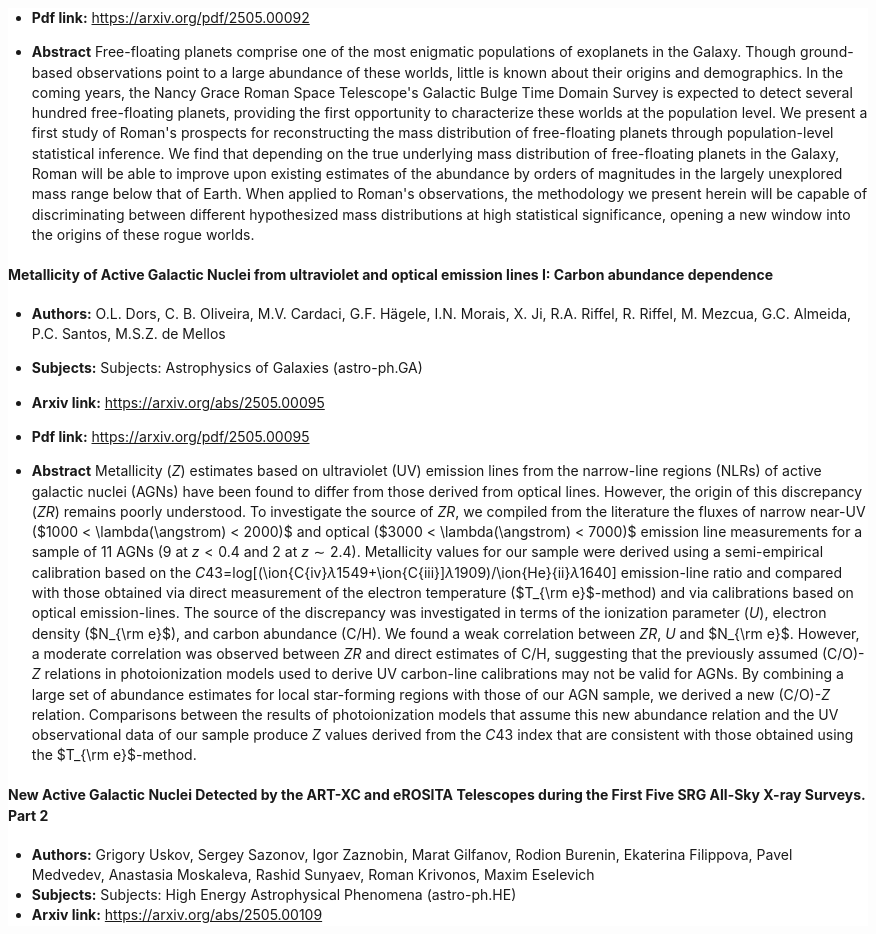  - **Pdf link:** https://arxiv.org/pdf/2505.00092

 - **Abstract**
 Free-floating planets comprise one of the most enigmatic populations of exoplanets in the Galaxy. Though ground-based observations point to a large abundance of these worlds, little is known about their origins and demographics. In the coming years, the Nancy Grace Roman Space Telescope's Galactic Bulge Time Domain Survey is expected to detect several hundred free-floating planets, providing the first opportunity to characterize these worlds at the population level. We present a first study of Roman's prospects for reconstructing the mass distribution of free-floating planets through population-level statistical inference. We find that depending on the true underlying mass distribution of free-floating planets in the Galaxy, Roman will be able to improve upon existing estimates of the abundance by orders of magnitudes in the largely unexplored mass range below that of Earth. When applied to Roman's observations, the methodology we present herein will be capable of discriminating between different hypothesized mass distributions at high statistical significance, opening a new window into the origins of these rogue worlds.
#### Metallicity of Active Galactic Nuclei from ultraviolet and optical emission lines I: Carbon abundance dependence
 - **Authors:** O.L. Dors, C. B. Oliveira, M.V. Cardaci, G.F. Hägele, I.N. Morais, X. Ji, R.A. Riffel, R. Riffel, M. Mezcua, G.C. Almeida, P.C. Santos, M.S.Z. de Mellos
 - **Subjects:** Subjects:
Astrophysics of Galaxies (astro-ph.GA)
 - **Arxiv link:** https://arxiv.org/abs/2505.00095

 - **Pdf link:** https://arxiv.org/pdf/2505.00095

 - **Abstract**
 Metallicity ($Z$) estimates based on ultraviolet (UV) emission lines from the narrow-line regions (NLRs) of active galactic nuclei (AGNs) have been found to differ from those derived from optical lines. However, the origin of this discrepancy ($ZR$) remains poorly understood. To investigate the source of $ZR$, we compiled from the literature the fluxes of narrow near-UV ($1000 < \lambda(\angstrom) < 2000)$ and optical ($3000 < \lambda(\angstrom) < 7000)$ emission line measurements for a sample of 11 AGNs (9 at $z<0.4$ and 2 at $z\sim2.4$). Metallicity values for our sample were derived using a semi-empirical calibration based on the $C43$=log[(\ion{C{iv}$\lambda$1549+\ion{C{iii}]$\lambda$1909)/\ion{He}{ii}$\lambda$1640] emission-line ratio and compared with those obtained via direct measurement of the electron temperature ($T_{\rm e}$-method) and via calibrations based on optical emission-lines. The source of the discrepancy was investigated in terms of the ionization parameter ($U$), electron density ($N_{\rm e}$), and carbon abundance (C/H). We found a weak correlation between $ZR$, $U$ and $N_{\rm e}$. However, a moderate correlation was observed between $ZR$ and direct estimates of C/H, suggesting that the previously assumed (C/O)-$Z$ relations in photoionization models used to derive UV carbon-line calibrations may not be valid for AGNs. By combining a large set of abundance estimates for local star-forming regions with those of our AGN sample, we derived a new (C/O)-$Z$ relation. Comparisons between the results of photoionization models that assume this new abundance relation and the UV observational data of our sample produce $Z$ values derived from the $C43$ index that are consistent with those obtained using the $T_{\rm e}$-method.
#### New Active Galactic Nuclei Detected by the ART-XC and eROSITA Telescopes during the First Five SRG All-Sky X-ray Surveys. Part 2
 - **Authors:** Grigory Uskov, Sergey Sazonov, Igor Zaznobin, Marat Gilfanov, Rodion Burenin, Ekaterina Filippova, Pavel Medvedev, Anastasia Moskaleva, Rashid Sunyaev, Roman Krivonos, Maxim Eselevich
 - **Subjects:** Subjects:
High Energy Astrophysical Phenomena (astro-ph.HE)
 - **Arxiv link:** https://arxiv.org/abs/2505.00109
